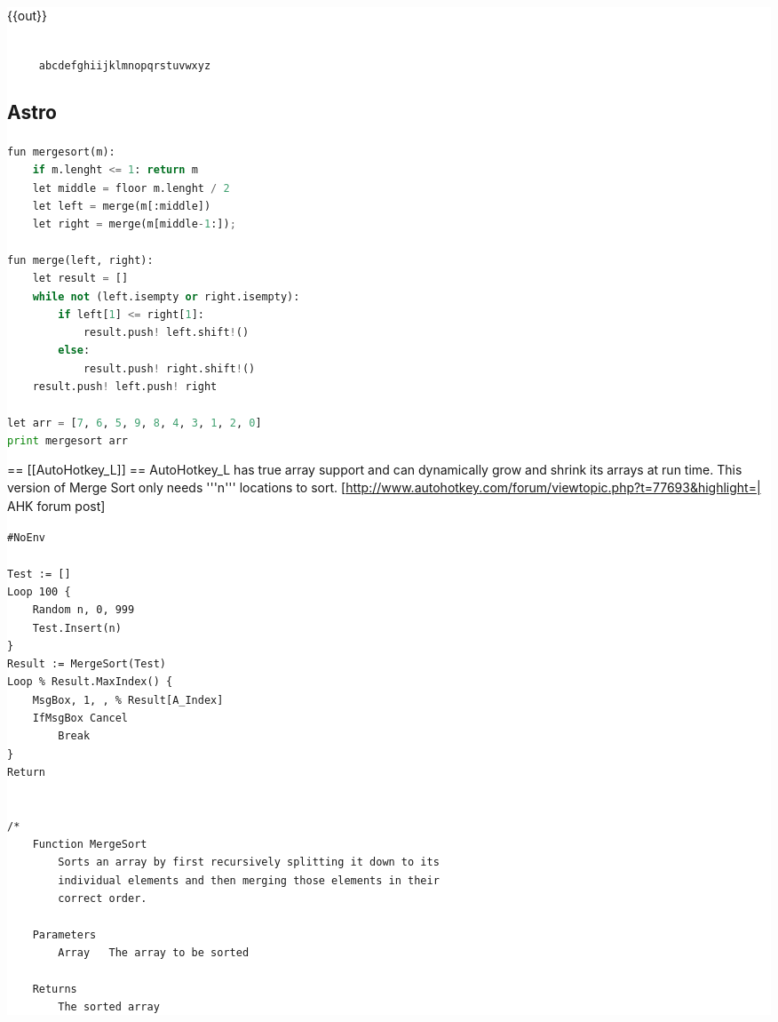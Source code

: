 {{out}}

```txt

     abcdefghiijklmnopqrstuvwxyz

```




## Astro


```python
fun mergesort(m):
    if m.lenght <= 1: return m
    let middle = floor m.lenght / 2
    let left = merge(m[:middle])
    let right = merge(m[middle-1:]);

fun merge(left, right):
    let result = []
    while not (left.isempty or right.isempty):
        if left[1] <= right[1]:
            result.push! left.shift!()
        else:
            result.push! right.shift!()
    result.push! left.push! right

let arr = [7, 6, 5, 9, 8, 4, 3, 1, 2, 0]
print mergesort arr
```


== [[AutoHotkey_L]] ==
AutoHotkey_L has true array support and can dynamically grow and shrink its arrays at run time.
This version of Merge Sort only needs '''n''' locations to sort.
[http://www.autohotkey.com/forum/viewtopic.php?t=77693&highlight=| AHK forum post]

```AutoHotkey
#NoEnv

Test := []
Loop 100 {
    Random n, 0, 999
    Test.Insert(n)
}
Result := MergeSort(Test)
Loop % Result.MaxIndex() {
    MsgBox, 1, , % Result[A_Index]
    IfMsgBox Cancel
        Break
}
Return


/*
    Function MergeSort
        Sorts an array by first recursively splitting it down to its
        individual elements and then merging those elements in their
        correct order.

    Parameters
        Array   The array to be sorted

    Returns
        The sorted array
```